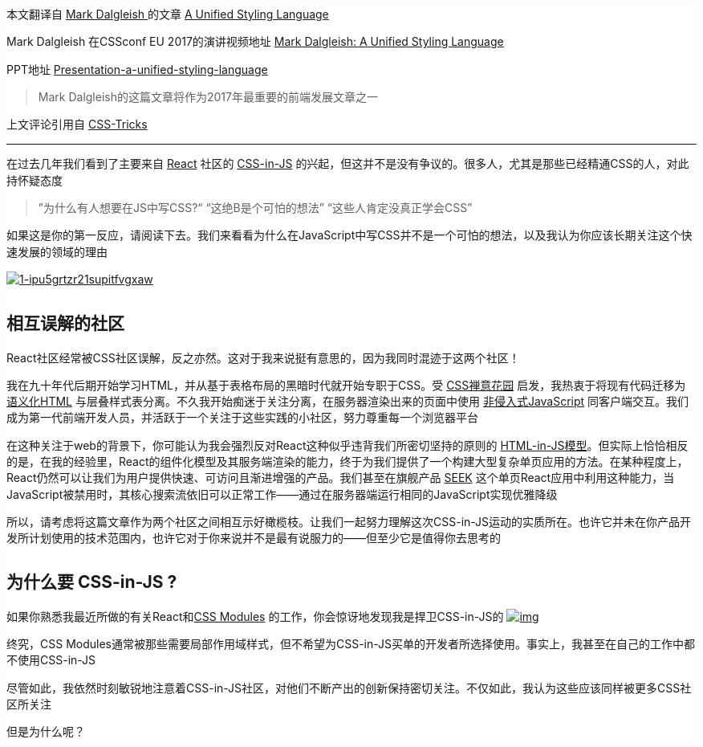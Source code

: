 本文翻译自 [Mark Dalgleish ](https://medium.com/@markdalgleish)的文章 [A Unified Styling Language](https://medium.com/seek-blog/a-unified-styling-language-d0c208de2660)

Mark Dalgleish 在CSSconf EU 2017的演讲视频地址 [Mark Dalgleish: A Unified Styling Language](https://www.youtube.com/watch?v=X_uTCnaRe94)

PPT地址 [Presentation-a-unified-styling-language](https://markdalgleish.github.io/presentation-a-unified-styling-language/)

> Mark Dalgleish的这篇文章将作为2017年最重要的前端发展文章之一

上文评论引用自 [CSS-Tricks](https://css-tricks.com/unified-styling-language/)

------

在过去几年我们看到了主要来自 [React](https://facebook.github.io/react/) 社区的 [CSS-in-JS](https://github.com/MicheleBertoli/css-in-js) 的兴起，但这并不是没有争议的。很多人，尤其是那些已经精通CSS的人，对此持怀疑态度

> ”为什么有人想要在JS中写CSS?“
> “这绝B是个可怕的想法”
> “这些人肯定没真正学会CSS”

如果这是你的第一反应，请阅读下去。我们来看看为什么在JavaScript中写CSS并不是一个可怕的想法，以及我认为你应该长期关注这个快速发展的领域的理由

[![1-ipu5grtzr21supitfvgxaw](https://user-images.githubusercontent.com/4401831/29860784-c02695a0-8d99-11e7-882c-b1b613c5dde4.png)](https://user-images.githubusercontent.com/4401831/29860784-c02695a0-8d99-11e7-882c-b1b613c5dde4.png)

## 相互误解的社区

React社区经常被CSS社区误解，反之亦然。这对于我来说挺有意思的，因为我同时混迹于这两个社区！

我在九十年代后期开始学习HTML，并从基于表格布局的黑暗时代就开始专职于CSS。受 [CSS禅意花园](http://www.csszengarden.com/) 启发，我热衷于将现有代码迁移为 [语义化HTML](https://en.wikipedia.org/wiki/Semantic_HTML) 与层叠样式表分离。不久我开始痴迷于关注分离，在服务器渲染出来的页面中使用 [非侵入式JavaScript](https://www.w3.org/wiki/The_principles_of_unobtrusive_JavaScript) 同客户端交互。我们成为第一代前端开发人员，并活跃于一个关注于这些实践的小社区，努力尊重每一个浏览器平台

在这种关注于web的背景下，你可能认为我会强烈反对React这种似乎违背我们所密切坚持的原则的 [HTML-in-JS模型](https://facebook.github.io/react/docs/jsx-in-depth.html)。但实际上恰恰相反的是，在我的经验里，React的组件化模型及其服务端渲染的能力，终于为我们提供了一个构建大型复杂单页应用的方法。在某种程度上，React仍然可以让我们为用户提供快速、可访问且渐进增强的产品。我们甚至在旗舰产品 [SEEK](https://www.seek.com.au/) 这个单页React应用中利用这种能力，当JavaScript被禁用时，其核心搜索流依旧可以正常工作——通过在服务器端运行相同的JavaScript实现优雅降级

所以，请考虑将这篇文章作为两个社区之间相互示好橄榄枝。让我们一起努力理解这次CSS-in-JS运动的实质所在。也许它并未在你产品开发所计划使用的技术范围内，也许它对于你来说并不是最有说服力的——但至少它是值得你去思考的

## 为什么要 CSS-in-JS ?

如果你熟悉我最近所做的有关React和[CSS Modules](https://github.com/css-modules/css-modules) 的工作，你会惊讶地发现我是捍卫CSS-in-JS的
[![img](https://raw.githubusercontent.com/css-modules/logos/master/css-modules-logo.png)](https://raw.githubusercontent.com/css-modules/logos/master/css-modules-logo.png)

终究，CSS Modules通常被那些需要局部作用域样式，但不希望为CSS-in-JS买单的开发者所选择使用。事实上，我甚至在自己的工作中都不使用CSS-in-JS

尽管如此，我依然时刻敏锐地注意着CSS-in-JS社区，对他们不断产出的创新保持密切关注。不仅如此，我认为这些应该同样被更多CSS社区所关注

但是为什么呢？
